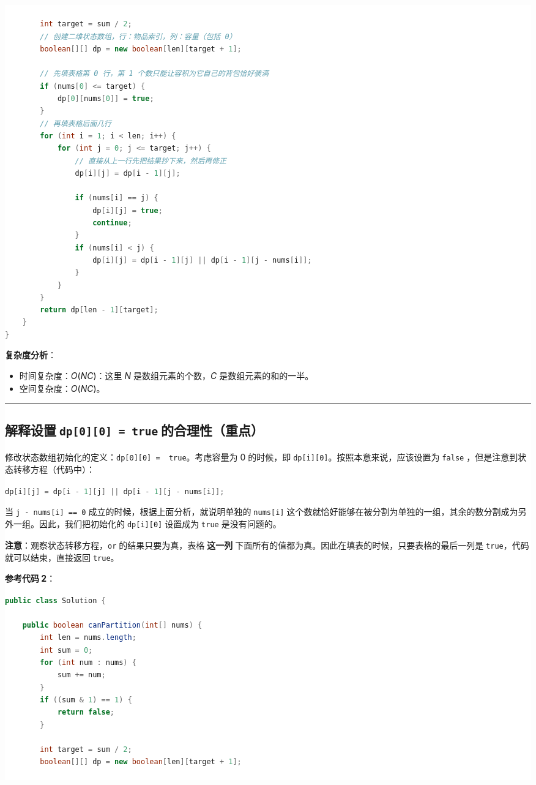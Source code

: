 ```Java []

        int target = sum / 2;
        // 创建二维状态数组，行：物品索引，列：容量（包括 0）
        boolean[][] dp = new boolean[len][target + 1];

        // 先填表格第 0 行，第 1 个数只能让容积为它自己的背包恰好装满
        if (nums[0] <= target) {
            dp[0][nums[0]] = true;
        }
        // 再填表格后面几行
        for (int i = 1; i < len; i++) {
            for (int j = 0; j <= target; j++) {
                // 直接从上一行先把结果抄下来，然后再修正
                dp[i][j] = dp[i - 1][j];

                if (nums[i] == j) {
                    dp[i][j] = true;
                    continue;
                }
                if (nums[i] < j) {
                    dp[i][j] = dp[i - 1][j] || dp[i - 1][j - nums[i]];
                }
            }
        }
        return dp[len - 1][target];
    }
}
```

**复杂度分析**：

+ 时间复杂度：$O(NC)$：这里 $N$ 是数组元素的个数，$C$ 是数组元素的和的一半。
+ 空间复杂度：$O(NC)$。

---

## 解释设置 `dp[0][0] = true` 的合理性（重点）

修改状态数组初始化的定义：`dp[0][0] =  true`。考虑容量为 $0$ 的时候，即 `dp[i][0]`。按照本意来说，应该设置为 `false` ，但是注意到状态转移方程（代码中）：

```java
dp[i][j] = dp[i - 1][j] || dp[i - 1][j - nums[i]];
```

当 `j - nums[i] == 0` 成立的时候，根据上面分析，就说明单独的 `nums[i]` 这个数就恰好能够在被分割为单独的一组，其余的数分割成为另外一组。因此，我们把初始化的 `dp[i][0]` 设置成为 `true` 是没有问题的。

**注意**：观察状态转移方程，`or` 的结果只要为真，表格 **这一列** 下面所有的值都为真。因此在填表的时候，只要表格的最后一列是 `true`，代码就可以结束，直接返回 `true`。

**参考代码 2**：

```Java []
public class Solution {

    public boolean canPartition(int[] nums) {
        int len = nums.length;
        int sum = 0;
        for (int num : nums) {
            sum += num;
        }
        if ((sum & 1) == 1) {
            return false;
        }

        int target = sum / 2;
        boolean[][] dp = new boolean[len][target + 1];
        
```